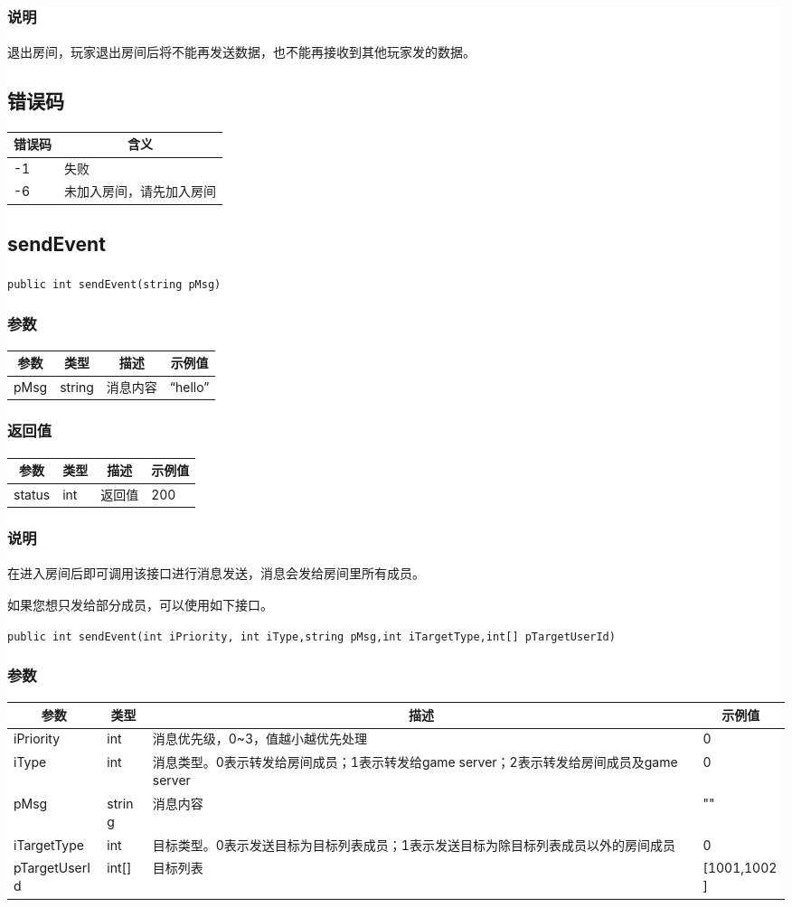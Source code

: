 

### 说明

退出房间，玩家退出房间后将不能再发送数据，也不能再接收到其他玩家发的数据。  

## 错误码

| 错误码  | 含义           |
| ---- | ------------ |
| -1   | 失败           |
| -6   | 未加入房间，请先加入房间 |



## sendEvent

```
public int sendEvent(string pMsg)
```

### 参数

| 参数   | 类型     | 描述   | 示例值     |
| ---- | ------ | ---- | ------- |
| pMsg | string | 消息内容 | “hello” |

### 返回值

| 参数     | 类型   | 描述   | 示例值  |
| ------ | ---- | ---- | ---- |
| status | int  | 返回值  | 200  |

### 说明

在进入房间后即可调用该接口进行消息发送，消息会发给房间里所有成员。

如果您想只发给部分成员，可以使用如下接口。



```
public int sendEvent(int iPriority, int iType,string pMsg,int iTargetType,int[] pTargetUserId)
```



### 参数

| 参数            | 类型     | 描述                                       | 示例值         |
| ------------- | ------ | ---------------------------------------- | ----------- |
| iPriority     | int    | 消息优先级，0~3，值越小越优先处理                       | 0           |
| iType         | int    | 消息类型。0表示转发给房间成员；1表示转发给game server；2表示转发给房间成员及game server | 0           |
| pMsg          | string | 消息内容                                     | ""          |
| iTargetType   | int    | 目标类型。0表示发送目标为目标列表成员；1表示发送目标为除目标列表成员以外的房间成员 | 0           |
| pTargetUserId | int[]  | 目标列表                                     | [1001,1002] |
